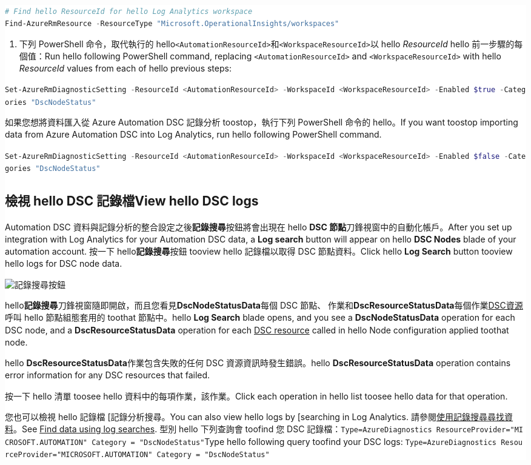  ```powershell
  # Find hello ResourceId for hello Log Analytics workspace
  Find-AzureRmResource -ResourceType "Microsoft.OperationalInsights/workspaces"
  ```
1. <span data-ttu-id="93fe4-127">下列 PowerShell 命令，取代執行的 hello`<AutomationResourceId>`和`<WorkspaceResourceId>`以 hello _ResourceId_ hello 前一步驟的每個值：</span><span class="sxs-lookup"><span data-stu-id="93fe4-127">Run hello following PowerShell command, replacing `<AutomationResourceId>` and `<WorkspaceResourceId>` with hello _ResourceId_ values from each of hello previous steps:</span></span>

  ```powershell
  Set-AzureRmDiagnosticSetting -ResourceId <AutomationResourceId> -WorkspaceId <WorkspaceResourceId> -Enabled $true -Categories "DscNodeStatus"
  ```

<span data-ttu-id="93fe4-128">如果您想將資料匯入從 Azure Automation DSC 記錄分析 toostop，執行下列 PowerShell 命令的 hello。</span><span class="sxs-lookup"><span data-stu-id="93fe4-128">If you want toostop importing data from Azure Automation DSC into Log Analytics, run hello following PowerShell command.</span></span>

```powershell
Set-AzureRmDiagnosticSetting -ResourceId <AutomationResourceId> -WorkspaceId <WorkspaceResourceId> -Enabled $false -Categories "DscNodeStatus"
```

## <a name="view-hello-dsc-logs"></a><span data-ttu-id="93fe4-129">檢視 hello DSC 記錄檔</span><span class="sxs-lookup"><span data-stu-id="93fe4-129">View hello DSC logs</span></span>

<span data-ttu-id="93fe4-130">Automation DSC 資料與記錄分析的整合設定之後**記錄搜尋**按鈕將會出現在 hello **DSC 節點**刀鋒視窗中的自動化帳戶。</span><span class="sxs-lookup"><span data-stu-id="93fe4-130">After you set up integration with Log Analytics for your Automation DSC data, a **Log search** button will appear on hello **DSC Nodes** blade of your automation account.</span></span> <span data-ttu-id="93fe4-131">按一下 hello**記錄搜尋**按鈕 tooview hello 記錄檔以取得 DSC 節點資料。</span><span class="sxs-lookup"><span data-stu-id="93fe4-131">Click hello **Log Search** button tooview hello logs for DSC node data.</span></span>

![記錄搜尋按鈕](media/automation-dsc-diagnostics/log-search-button.png)

<span data-ttu-id="93fe4-133">hello**記錄搜尋**刀鋒視窗隨即開啟，而且您看見**DscNodeStatusData**每個 DSC 節點、 作業和**DscResourceStatusData**每個作業[DSC資源](https://msdn.microsoft.com/powershell/dsc/resources)呼叫 hello 節點組態套用的 toothat 節點中。</span><span class="sxs-lookup"><span data-stu-id="93fe4-133">hello **Log Search** blade opens, and you see a **DscNodeStatusData** operation for each DSC node, and a **DscResourceStatusData** operation for each [DSC resource](https://msdn.microsoft.com/powershell/dsc/resources) called in hello Node configuration applied toothat node.</span></span>

<span data-ttu-id="93fe4-134">hello **DscResourceStatusData**作業包含失敗的任何 DSC 資源資訊時發生錯誤。</span><span class="sxs-lookup"><span data-stu-id="93fe4-134">hello **DscResourceStatusData** operation contains error information for any DSC resources that failed.</span></span>

<span data-ttu-id="93fe4-135">按一下 hello 清單 toosee hello 資料中的每項作業，該作業。</span><span class="sxs-lookup"><span data-stu-id="93fe4-135">Click each operation in hello list toosee hello data for that operation.</span></span>

<span data-ttu-id="93fe4-136">您也可以檢視 hello 記錄檔 [記錄分析搜尋。</span><span class="sxs-lookup"><span data-stu-id="93fe4-136">You can also view hello logs by [searching in Log Analytics.</span></span> <span data-ttu-id="93fe4-137">請參閱[使用記錄搜尋尋找資料](../log-analytics/log-analytics-log-searches.md)。</span><span class="sxs-lookup"><span data-stu-id="93fe4-137">See [Find data using log searches](../log-analytics/log-analytics-log-searches.md).</span></span>
<span data-ttu-id="93fe4-138">型別 hello 下列查詢會 toofind 您 DSC 記錄檔：`Type=AzureDiagnostics ResourceProvider="MICROSOFT.AUTOMATION" Category = "DscNodeStatus"`</span><span class="sxs-lookup"><span data-stu-id="93fe4-138">Type hello following query toofind your DSC logs: `Type=AzureDiagnostics ResourceProvider="MICROSOFT.AUTOMATION" Category = "DscNodeStatus"`</span></span>
